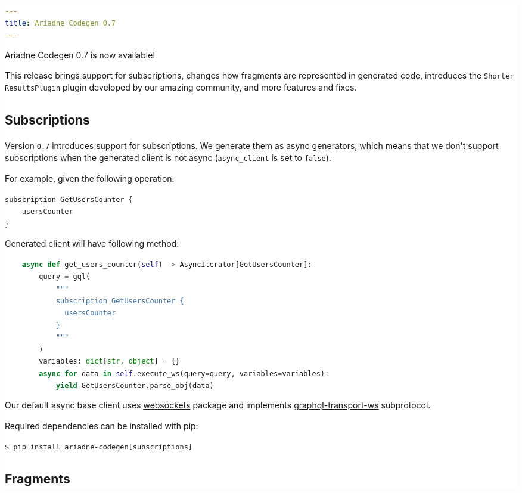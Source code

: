 ```yaml
---
title: Ariadne Codegen 0.7
---
```


Ariadne Codegen 0.7 is now available!

This release brings support for subscriptions, changes how fragments are represented in generated code, introduces the `ShorterResultsPlugin` plugin developed by our amazing community, and more features and fixes.



## Subscriptions

Version `0.7` introduces support for subscriptions. We generate them as async generators, which means that we don't support subscriptions when the generated client is not async (`async_client` is set to `false`).

For example, given the following operation:

```gql
subscription GetUsersCounter {
    usersCounter
}
```

Generated client will have following method:

```py
    async def get_users_counter(self) -> AsyncIterator[GetUsersCounter]:
        query = gql(
            """
            subscription GetUsersCounter {
              usersCounter
            }
            """
        )
        variables: dict[str, object] = {}
        async for data in self.execute_ws(query=query, variables=variables):
            yield GetUsersCounter.parse_obj(data)
```

Our default async base client uses [websockets](https://github.com/python-websockets/websockets) package and implements [graphql-transport-ws](https://github.com/enisdenjo/graphql-ws/blob/master/PROTOCOL.md) subprotocol.

Required dependencies can be installed with pip:

```
$ pip install ariadne-codegen[subscriptions]
```


## Fragments
